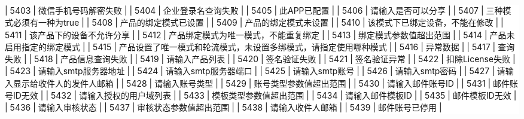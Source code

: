 | 5403 | 微信手机号码解密失败                                         |
| 5404 | 企业登录名查询失败                                           |
| 5405 | 此APP已配置                                                  |
| 5406 | 请输入是否可以分享                                           |
| 5407 | 三种模式必须有一种为true                                     |
| 5408 | 产品的绑定模式已设置                                         |
| 5409 | 产品的绑定模式未设置                                         |
| 5410 | 该模式下已绑定设备，不能在修改                               |
| 5411 | 该产品下的设备不允许分享                                     |
| 5412 | 产品绑定模式为唯一模式，不能重复绑定                         |
| 5413 | 绑定模式参数值超出范围                                       |
| 5414 | 产品未启用指定的绑定模式                                     |
| 5415 | 产品设置了唯一模式和轮流模式，未设置多绑模式，请指定使用哪种模式 |
| 5416 | 异常数据                                                     |
| 5417 | 查询失败                                                     |
| 5418 | 产品信息查询失败                                             |
| 5419 | 请输入产品列表                                               |
| 5420 | 签名验证失败                                                 |
| 5421 | 签名验证异常                                                 |
| 5422 | 扣除License失败                                              |
| 5423 | 请输入smtp服务器地址                                         |
| 5424 | 请输入smtp服务器端口                                         |
| 5425 | 请输入smtp账号                                               |
| 5426 | 请输入smtp密码                                               |
| 5427 | 请输入显示给收件人的发件人邮箱                               |
| 5428 | 请输入账号类型                                               |
| 5429 | 账号类型参数值超出范围                                       |
| 5430 | 请输入邮件账号ID                                             |
| 5431 | 邮件账号ID无效                                               |
| 5432 | 请输入授权的用户域列表                                       |
| 5433 | 模板类型参数值超出范围                                       |
| 5434 | 请输入邮件模板ID                                             |
| 5435 | 邮件模板ID无效                                               |
| 5436 | 请输入审核状态                                               |
| 5437 | 审核状态参数值超出范围                                       |
| 5438 | 请输入收件人邮箱                                             |
| 5439 | 邮件账号已停用                                               |